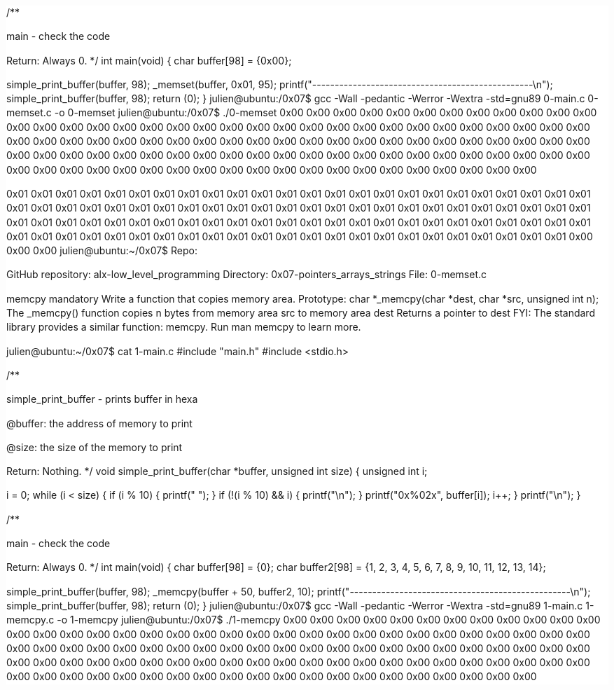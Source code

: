 /**

main - check the code

Return: Always 0. */ int main(void) { char buffer[98] = {0x00};

simple_print_buffer(buffer, 98); _memset(buffer, 0x01, 95); printf("-------------------------------------------------\n"); simple_print_buffer(buffer, 98);
return (0); } julien@ubuntu:/0x07$ gcc -Wall -pedantic -Werror -Wextra -std=gnu89 0-main.c 0-memset.c -o 0-memset julien@ubuntu:/0x07$ ./0-memset 0x00 0x00 0x00 0x00 0x00 0x00 0x00 0x00 0x00 0x00 0x00 0x00 0x00 0x00 0x00 0x00 0x00 0x00 0x00 0x00 0x00 0x00 0x00 0x00 0x00 0x00 0x00 0x00 0x00 0x00 0x00 0x00 0x00 0x00 0x00 0x00 0x00 0x00 0x00 0x00 0x00 0x00 0x00 0x00 0x00 0x00 0x00 0x00 0x00 0x00 0x00 0x00 0x00 0x00 0x00 0x00 0x00 0x00 0x00 0x00 0x00 0x00 0x00 0x00 0x00 0x00 0x00 0x00 0x00 0x00 0x00 0x00 0x00 0x00 0x00 0x00 0x00 0x00 0x00 0x00 0x00 0x00 0x00 0x00 0x00 0x00 0x00 0x00 0x00 0x00 0x00 0x00 0x00 0x00 0x00 0x00 0x00 0x00

0x01 0x01 0x01 0x01 0x01 0x01 0x01 0x01 0x01 0x01 0x01 0x01 0x01 0x01 0x01 0x01 0x01 0x01 0x01 0x01 0x01 0x01 0x01 0x01 0x01 0x01 0x01 0x01 0x01 0x01 0x01 0x01 0x01 0x01 0x01 0x01 0x01 0x01 0x01 0x01 0x01 0x01 0x01 0x01 0x01 0x01 0x01 0x01 0x01 0x01 0x01 0x01 0x01 0x01 0x01 0x01 0x01 0x01 0x01 0x01 0x01 0x01 0x01 0x01 0x01 0x01 0x01 0x01 0x01 0x01 0x01 0x01 0x01 0x01 0x01 0x01 0x01 0x01 0x01 0x01 0x01 0x01 0x01 0x01 0x01 0x01 0x01 0x01 0x01 0x01 0x01 0x01 0x01 0x01 0x01 0x00 0x00 0x00 julien@ubuntu:~/0x07$ Repo:

GitHub repository: alx-low_level_programming Directory: 0x07-pointers_arrays_strings File: 0-memset.c

memcpy mandatory Write a function that copies memory area.
Prototype: char *_memcpy(char *dest, char *src, unsigned int n); The _memcpy() function copies n bytes from memory area src to memory area dest Returns a pointer to dest FYI: The standard library provides a similar function: memcpy. Run man memcpy to learn more.

julien@ubuntu:~/0x07$ cat 1-main.c #include "main.h" #include <stdio.h>

/**

simple_print_buffer - prints buffer in hexa

@buffer: the address of memory to print

@size: the size of the memory to print

Return: Nothing. */ void simple_print_buffer(char *buffer, unsigned int size) { unsigned int i;

i = 0; while (i < size) { if (i % 10) { printf(" "); } if (!(i % 10) && i) { printf("\n"); } printf("0x%02x", buffer[i]); i++; } printf("\n"); }

/**

main - check the code

Return: Always 0. */ int main(void) { char buffer[98] = {0}; char buffer2[98] = {1, 2, 3, 4, 5, 6, 7, 8, 9, 10, 11, 12, 13, 14};

simple_print_buffer(buffer, 98); _memcpy(buffer + 50, buffer2, 10); printf("-------------------------------------------------\n"); simple_print_buffer(buffer, 98);
return (0); } julien@ubuntu:/0x07$ gcc -Wall -pedantic -Werror -Wextra -std=gnu89 1-main.c 1-memcpy.c -o 1-memcpy julien@ubuntu:/0x07$ ./1-memcpy 0x00 0x00 0x00 0x00 0x00 0x00 0x00 0x00 0x00 0x00 0x00 0x00 0x00 0x00 0x00 0x00 0x00 0x00 0x00 0x00 0x00 0x00 0x00 0x00 0x00 0x00 0x00 0x00 0x00 0x00 0x00 0x00 0x00 0x00 0x00 0x00 0x00 0x00 0x00 0x00 0x00 0x00 0x00 0x00 0x00 0x00 0x00 0x00 0x00 0x00 0x00 0x00 0x00 0x00 0x00 0x00 0x00 0x00 0x00 0x00 0x00 0x00 0x00 0x00 0x00 0x00 0x00 0x00 0x00 0x00 0x00 0x00 0x00 0x00 0x00 0x00 0x00 0x00 0x00 0x00 0x00 0x00 0x00 0x00 0x00 0x00 0x00 0x00 0x00 0x00 0x00 0x00 0x00 0x00 0x00 0x00 0x00 0x00
